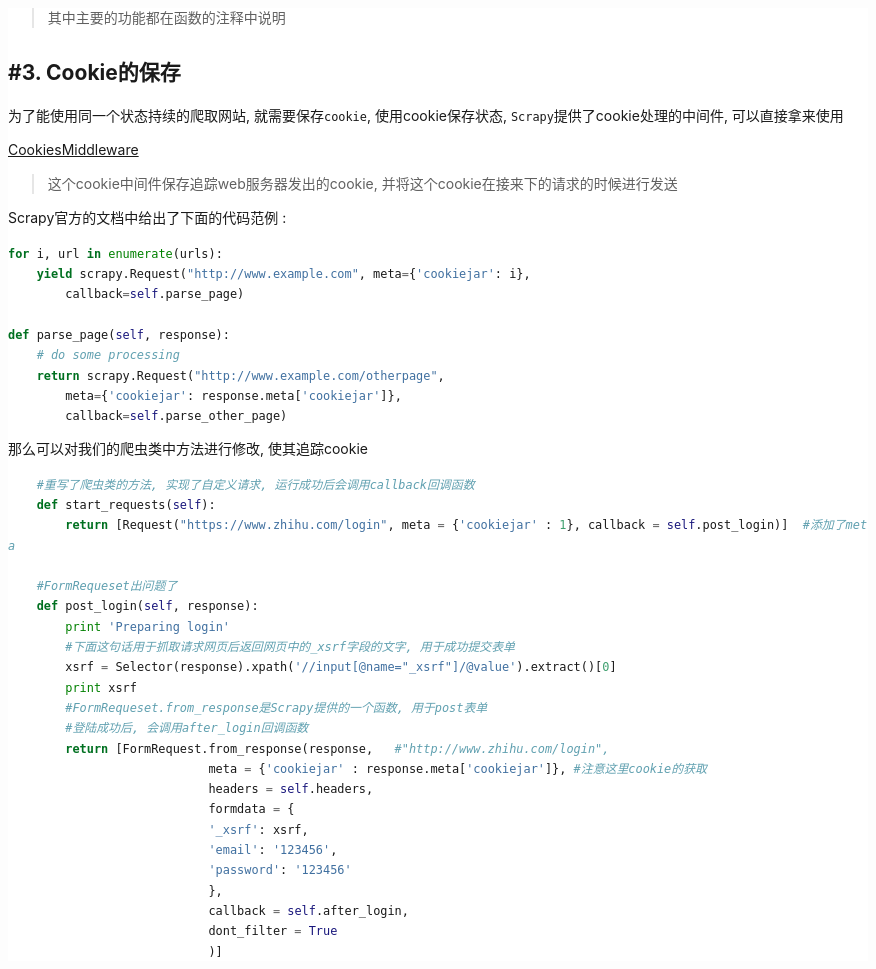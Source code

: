 ```python
```

> 其中主要的功能都在函数的注释中说明


#3. Cookie的保存
---

为了能使用同一个状态持续的爬取网站, 就需要保存`cookie`, 使用cookie保存状态, `Scrapy`提供了cookie处理的中间件, 可以直接拿来使用

[CookiesMiddleware](http://doc.scrapy.org/en/0.24/topics/downloader-middleware.html?highlight=cookie#module-scrapy.contrib.downloadermiddleware.cookies)

> 这个cookie中间件保存追踪web服务器发出的cookie, 并将这个cookie在接来下的请求的时候进行发送

Scrapy官方的文档中给出了下面的代码范例 :

```python
for i, url in enumerate(urls):
    yield scrapy.Request("http://www.example.com", meta={'cookiejar': i},
        callback=self.parse_page)

def parse_page(self, response):
    # do some processing
    return scrapy.Request("http://www.example.com/otherpage",
        meta={'cookiejar': response.meta['cookiejar']},
        callback=self.parse_other_page)
```

那么可以对我们的爬虫类中方法进行修改, 使其追踪cookie

```python
    #重写了爬虫类的方法, 实现了自定义请求, 运行成功后会调用callback回调函数
    def start_requests(self):
        return [Request("https://www.zhihu.com/login", meta = {'cookiejar' : 1}, callback = self.post_login)]  #添加了meta

    #FormRequeset出问题了
    def post_login(self, response):
        print 'Preparing login'
        #下面这句话用于抓取请求网页后返回网页中的_xsrf字段的文字, 用于成功提交表单
        xsrf = Selector(response).xpath('//input[@name="_xsrf"]/@value').extract()[0]
        print xsrf
        #FormRequeset.from_response是Scrapy提供的一个函数, 用于post表单
        #登陆成功后, 会调用after_login回调函数
        return [FormRequest.from_response(response,   #"http://www.zhihu.com/login",
                            meta = {'cookiejar' : response.meta['cookiejar']}, #注意这里cookie的获取
                            headers = self.headers,
                            formdata = {
                            '_xsrf': xsrf,
                            'email': '123456',
                            'password': '123456'
                            },
                            callback = self.after_login,
                            dont_filter = True
                            )]
```

